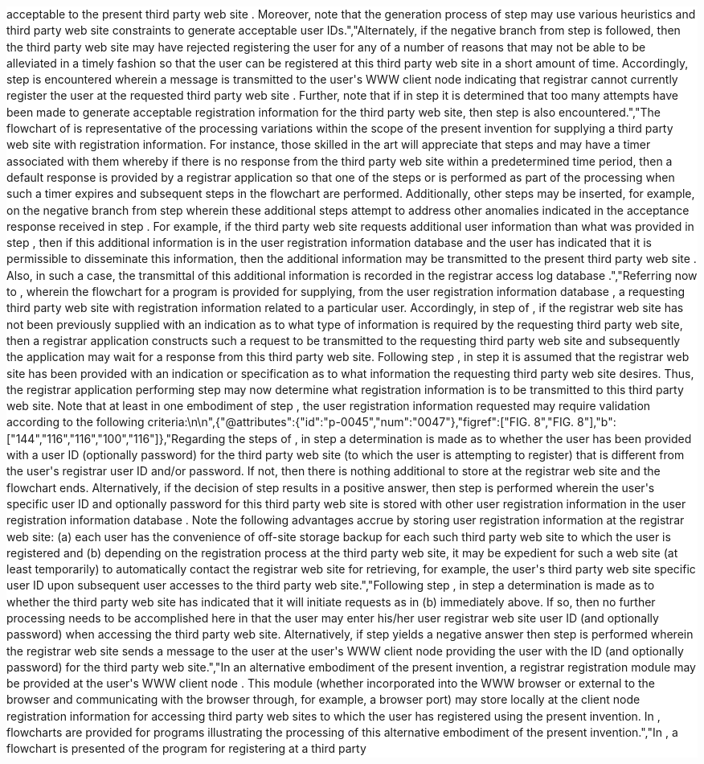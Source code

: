 acceptable to the present third party web site . Moreover, note that the generation process of step  may use various heuristics and third party web site constraints to generate acceptable user IDs.","Alternately, if the negative branch from step  is followed, then the third party web site  may have rejected registering the user for any of a number of reasons that may not be able to be alleviated in a timely fashion so that the user can be registered at this third party web site in a short amount of time. Accordingly, step  is encountered wherein a message is transmitted to the user's WWW client node  indicating that registrar cannot currently register the user at the requested third party web site . Further, note that if in step  it is determined that too many attempts have been made to generate acceptable registration information for the third party web site, then step  is also encountered.","The flowchart of  is representative of the processing variations within the scope of the present invention for supplying a third party web site with registration information. For instance, those skilled in the art will appreciate that steps  and  may have a timer associated with them whereby if there is no response from the third party web site within a predetermined time period, then a default response is provided by a registrar application  so that one of the steps  or  is performed as part of the processing when such a timer expires and subsequent steps in the flowchart are performed. Additionally, other steps may be inserted, for example, on the negative branch from step  wherein these additional steps attempt to address other anomalies indicated in the acceptance response received in step . For example, if the third party web site  requests additional user information than what was provided in step , then if this additional information is in the user registration information database  and the user has indicated that it is permissible to disseminate this information, then the additional information may be transmitted to the present third party web site . Also, in such a case, the transmittal of this additional information is recorded in the registrar access log database .","Referring now to , wherein the flowchart for a program is provided for supplying, from the user registration information database , a requesting third party web site  with registration information related to a particular user. Accordingly, in step  of , if the registrar web site  has not been previously supplied with an indication as to what type of information is required by the requesting third party web site, then a registrar application  constructs such a request to be transmitted to the requesting third party web site and subsequently the application may wait for a response from this third party web site. Following step , in step  it is assumed that the registrar web site  has been provided with an indication or specification as to what information the requesting third party web site desires. Thus, the registrar application  performing step  may now determine what registration information is to be transmitted to this third party web site. Note that at least in one embodiment of step , the user registration information requested may require validation according to the following criteria:\n\n",{"@attributes":{"id":"p-0045","num":"0047"},"figref":["FIG. 8","FIG. 8"],"b":["144","116","116","100","116"]},"Regarding the steps of , in step  a determination is made as to whether the user has been provided with a user ID (optionally password) for the third party web site  (to which the user is attempting to register) that is different from the user's registrar user ID and\/or password. If not, then there is nothing additional to store at the registrar web site  and the flowchart ends. Alternatively, if the decision of step  results in a positive answer, then step  is performed wherein the user's specific user ID and optionally password for this third party web site is stored with other user registration information in the user registration information database . Note the following advantages accrue by storing user registration information at the registrar web site: (a) each user has the convenience of off-site storage backup for each such third party web site to which the user is registered and (b) depending on the registration process at the third party web site, it may be expedient for such a web site (at least temporarily) to automatically contact the registrar web site  for retrieving, for example, the user's third party web site specific user ID upon subsequent user accesses to the third party web site.","Following step , in step  a determination is made as to whether the third party web site has indicated that it will initiate requests as in (b) immediately above. If so, then no further processing needs to be accomplished here in that the user may enter his\/her user registrar web site  user ID (and optionally password) when accessing the third party web site. Alternatively, if step  yields a negative answer then step  is performed wherein the registrar web site  sends a message to the user at the user's WWW client node  providing the user with the ID (and optionally password) for the third party web site.","In an alternative embodiment of the present invention, a registrar registration module  may be provided at the user's WWW client node . This module (whether incorporated into the WWW browser  or external to the browser and communicating with the browser through, for example, a browser  port) may store locally at the client node  registration information for accessing third party web sites  to which the user has registered using the present invention. In , flowcharts are provided for programs illustrating the processing of this alternative embodiment of the present invention.","In , a flowchart is presented of the program for registering at a third party